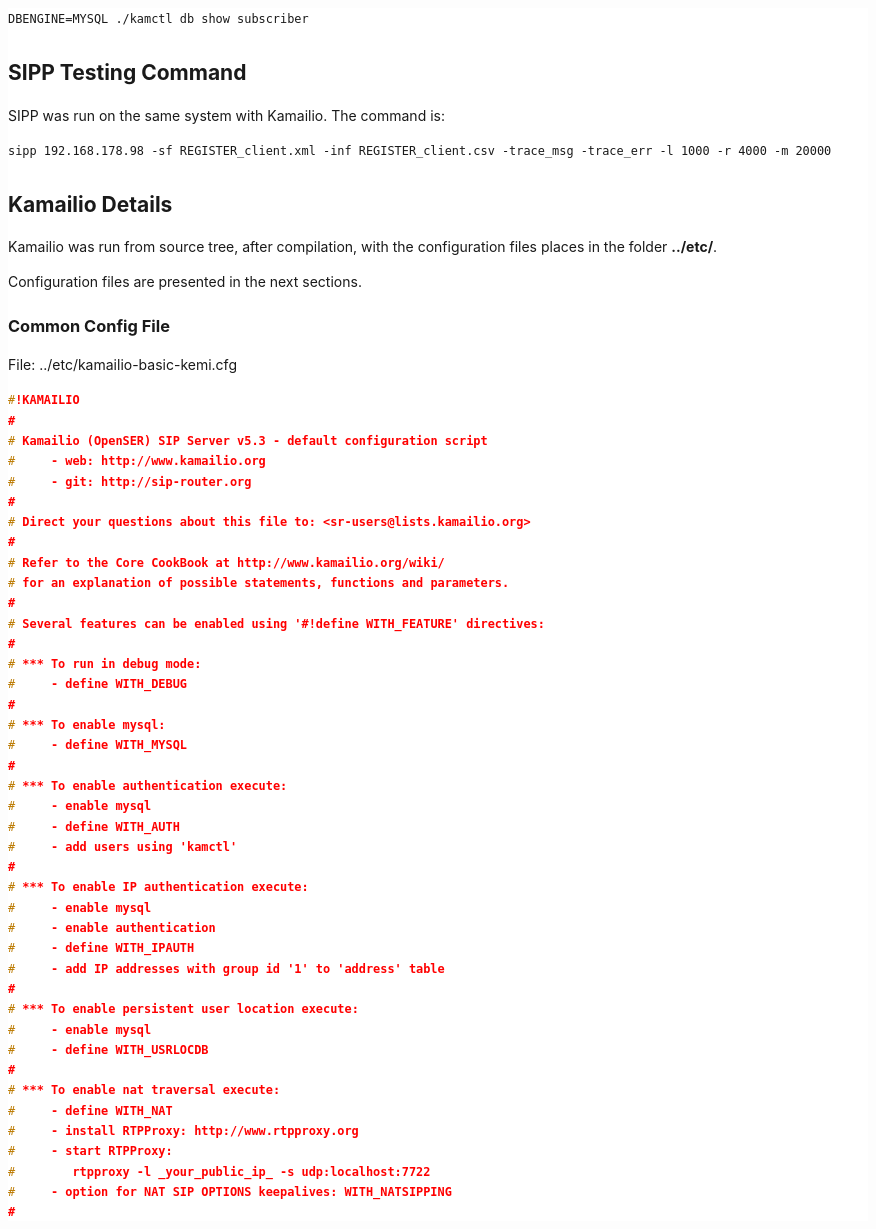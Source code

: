 ```shell
DBENGINE=MYSQL ./kamctl db show subscriber
```

## SIPP Testing Command

SIPP was run on the same system with Kamailio. The command is:

```
sipp 192.168.178.98 -sf REGISTER_client.xml -inf REGISTER_client.csv -trace_msg -trace_err -l 1000 -r 4000 -m 20000
```

## Kamailio Details

Kamailio was run from source tree, after compilation, with the
configuration files places in the folder **../etc/**.

Configuration files are presented in the next sections.

### Common Config File

File: ../etc/kamailio-basic-kemi.cfg

``` c
#!KAMAILIO
#
# Kamailio (OpenSER) SIP Server v5.3 - default configuration script
#     - web: http://www.kamailio.org
#     - git: http://sip-router.org
#
# Direct your questions about this file to: <sr-users@lists.kamailio.org>
#
# Refer to the Core CookBook at http://www.kamailio.org/wiki/
# for an explanation of possible statements, functions and parameters.
#
# Several features can be enabled using '#!define WITH_FEATURE' directives:
#
# *** To run in debug mode:
#     - define WITH_DEBUG
#
# *** To enable mysql:
#     - define WITH_MYSQL
#
# *** To enable authentication execute:
#     - enable mysql
#     - define WITH_AUTH
#     - add users using 'kamctl'
#
# *** To enable IP authentication execute:
#     - enable mysql
#     - enable authentication
#     - define WITH_IPAUTH
#     - add IP addresses with group id '1' to 'address' table
#
# *** To enable persistent user location execute:
#     - enable mysql
#     - define WITH_USRLOCDB
#
# *** To enable nat traversal execute:
#     - define WITH_NAT
#     - install RTPProxy: http://www.rtpproxy.org
#     - start RTPProxy:
#        rtpproxy -l _your_public_ip_ -s udp:localhost:7722
#     - option for NAT SIP OPTIONS keepalives: WITH_NATSIPPING
#
```